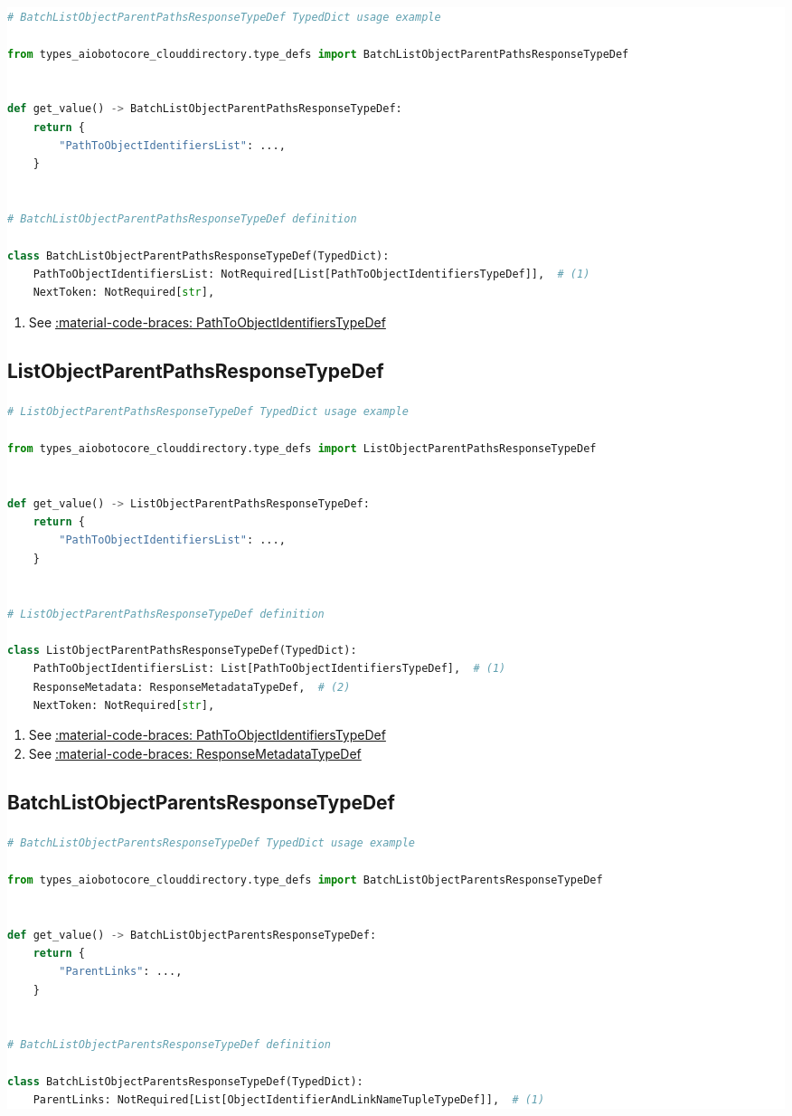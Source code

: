 ```python
# BatchListObjectParentPathsResponseTypeDef TypedDict usage example

from types_aiobotocore_clouddirectory.type_defs import BatchListObjectParentPathsResponseTypeDef


def get_value() -> BatchListObjectParentPathsResponseTypeDef:
    return {
        "PathToObjectIdentifiersList": ...,
    }


# BatchListObjectParentPathsResponseTypeDef definition

class BatchListObjectParentPathsResponseTypeDef(TypedDict):
    PathToObjectIdentifiersList: NotRequired[List[PathToObjectIdentifiersTypeDef]],  # (1)
    NextToken: NotRequired[str],
```

1. See [:material-code-braces: PathToObjectIdentifiersTypeDef](./type_defs.md#pathtoobjectidentifierstypedef) 
## ListObjectParentPathsResponseTypeDef

```python
# ListObjectParentPathsResponseTypeDef TypedDict usage example

from types_aiobotocore_clouddirectory.type_defs import ListObjectParentPathsResponseTypeDef


def get_value() -> ListObjectParentPathsResponseTypeDef:
    return {
        "PathToObjectIdentifiersList": ...,
    }


# ListObjectParentPathsResponseTypeDef definition

class ListObjectParentPathsResponseTypeDef(TypedDict):
    PathToObjectIdentifiersList: List[PathToObjectIdentifiersTypeDef],  # (1)
    ResponseMetadata: ResponseMetadataTypeDef,  # (2)
    NextToken: NotRequired[str],
```

1. See [:material-code-braces: PathToObjectIdentifiersTypeDef](./type_defs.md#pathtoobjectidentifierstypedef) 
2. See [:material-code-braces: ResponseMetadataTypeDef](./type_defs.md#responsemetadatatypedef) 
## BatchListObjectParentsResponseTypeDef

```python
# BatchListObjectParentsResponseTypeDef TypedDict usage example

from types_aiobotocore_clouddirectory.type_defs import BatchListObjectParentsResponseTypeDef


def get_value() -> BatchListObjectParentsResponseTypeDef:
    return {
        "ParentLinks": ...,
    }


# BatchListObjectParentsResponseTypeDef definition

class BatchListObjectParentsResponseTypeDef(TypedDict):
    ParentLinks: NotRequired[List[ObjectIdentifierAndLinkNameTupleTypeDef]],  # (1)
```